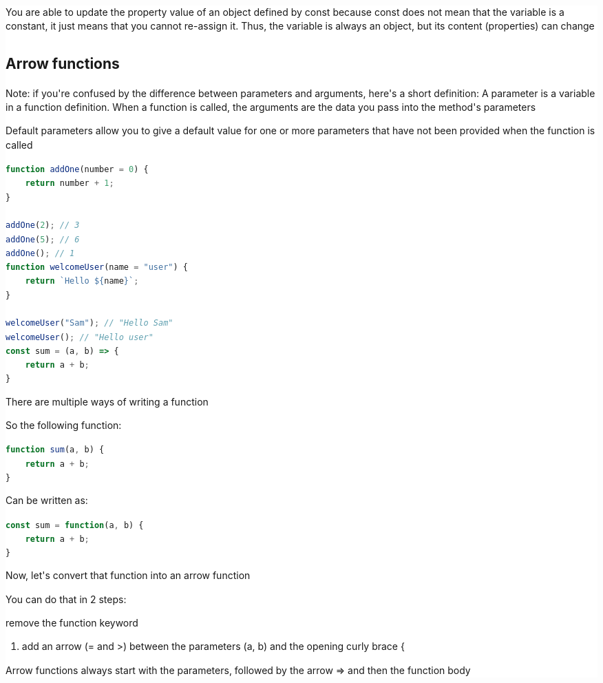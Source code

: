 You are able to update the property value of an object defined by const because const does not mean that the variable is a constant, it just means that you cannot re-assign it. Thus, the variable is always an object, but its content (properties) can change

## Arrow functions 
Note: if you're confused by the difference between parameters and arguments, here's a short definition: A parameter is a variable in a function definition. When a function is called, the arguments are the data you pass into the method's parameters

Default parameters allow you to give a default value for one or more parameters that have not been provided when the function is called

```js
function addOne(number = 0) {
    return number + 1;
}

addOne(2); // 3
addOne(5); // 6
addOne(); // 1
function welcomeUser(name = "user") {
    return `Hello ${name}`;
}

welcomeUser("Sam"); // "Hello Sam"
welcomeUser(); // "Hello user"
const sum = (a, b) => {
    return a + b;
}
```

There are multiple ways of writing a function

So the following function:

```js
function sum(a, b) {
    return a + b;
}
```
Can be written as:

```js
const sum = function(a, b) {
    return a + b;
}
```

Now, let's convert that function into an arrow function

You can do that in 2 steps:

remove the function keyword

1. add an arrow (= and >) between the parameters (a, b) and the opening curly brace {

Arrow functions always start with the parameters, followed by the arrow => and then the function body
